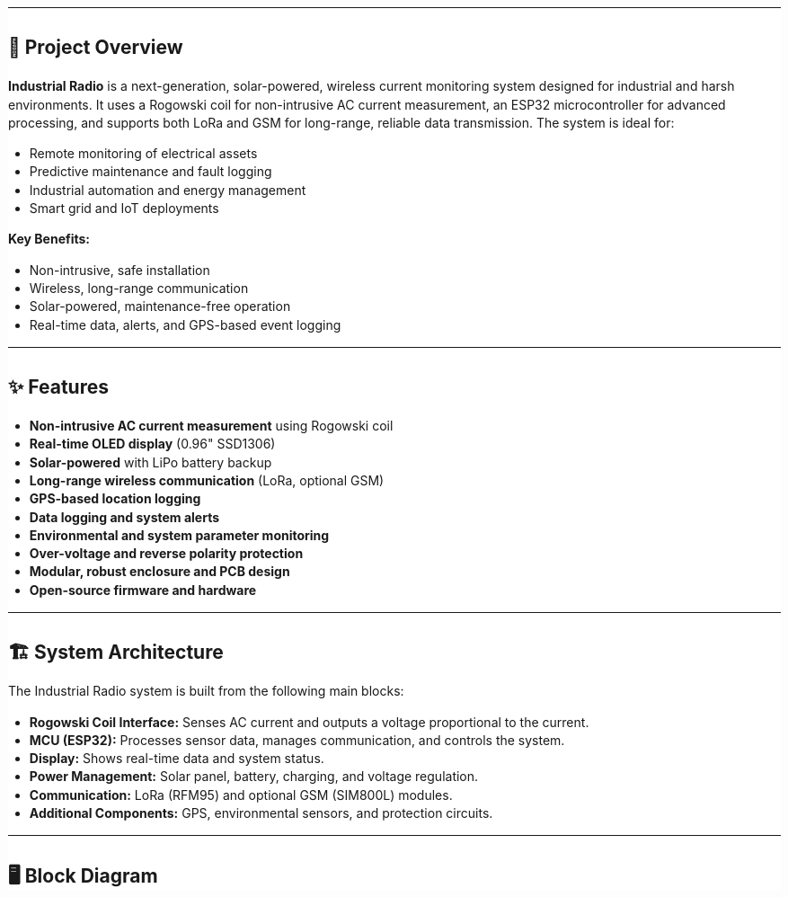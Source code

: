 
---


## 🚀 Project Overview

**Industrial Radio** is a next-generation, solar-powered, wireless current monitoring system designed for industrial and harsh environments. It uses a Rogowski coil for non-intrusive AC current measurement, an ESP32 microcontroller for advanced processing, and supports both LoRa and GSM for long-range, reliable data transmission. The system is ideal for:

- Remote monitoring of electrical assets
- Predictive maintenance and fault logging
- Industrial automation and energy management
- Smart grid and IoT deployments

**Key Benefits:**
- Non-intrusive, safe installation
- Wireless, long-range communication
- Solar-powered, maintenance-free operation
- Real-time data, alerts, and GPS-based event logging

---


## ✨ Features

- **Non-intrusive AC current measurement** using Rogowski coil
- **Real-time OLED display** (0.96" SSD1306)
- **Solar-powered** with LiPo battery backup
- **Long-range wireless communication** (LoRa, optional GSM)
- **GPS-based location logging**
- **Data logging and system alerts**
- **Environmental and system parameter monitoring**
- **Over-voltage and reverse polarity protection**
- **Modular, robust enclosure and PCB design**
- **Open-source firmware and hardware**

---


## 🏗️ System Architecture

The Industrial Radio system is built from the following main blocks:
- **Rogowski Coil Interface:** Senses AC current and outputs a voltage proportional to the current.
- **MCU (ESP32):** Processes sensor data, manages communication, and controls the system.
- **Display:** Shows real-time data and system status.
- **Power Management:** Solar panel, battery, charging, and voltage regulation.
- **Communication:** LoRa (RFM95) and optional GSM (SIM800L) modules.
- **Additional Components:** GPS, environmental sensors, and protection circuits.

---


## 🖥️ Block Diagram
